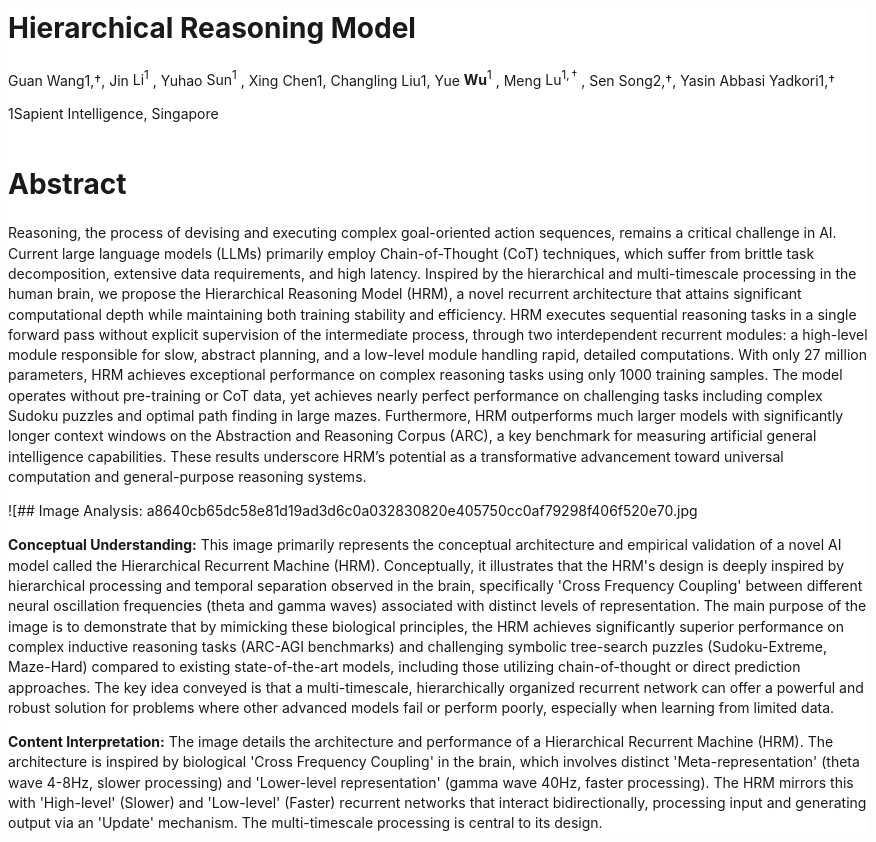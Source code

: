 # Hierarchical Reasoning Model

Guan Wang1,†, Jin $\mathrm { L i ^ { 1 } }$ , Yuhao $\operatorname { S u n } ^ { 1 }$ , Xing Chen1, Changling Liu1, Yue ${ \mathbf { W } } { \mathbf { u } } ^ { 1 }$ , Meng ${ \mathrm { L u } } ^ { 1 , \dagger }$ , Sen Song2,†, Yasin Abbasi Yadkori1,†

1Sapient Intelligence, Singapore

# Abstract

Reasoning, the process of devising and executing complex goal-oriented action sequences, remains a critical challenge in AI. Current large language models (LLMs) primarily employ Chain-of-Thought (CoT) techniques, which suffer from brittle task decomposition, extensive data requirements, and high latency. Inspired by the hierarchical and multi-timescale processing in the human brain, we propose the Hierarchical Reasoning Model (HRM), a novel recurrent architecture that attains significant computational depth while maintaining both training stability and efficiency. HRM executes sequential reasoning tasks in a single forward pass without explicit supervision of the intermediate process, through two interdependent recurrent modules: a high-level module responsible for slow, abstract planning, and a low-level module handling rapid, detailed computations. With only 27 million parameters, HRM achieves exceptional performance on complex reasoning tasks using only 1000 training samples. The model operates without pre-training or CoT data, yet achieves nearly perfect performance on challenging tasks including complex Sudoku puzzles and optimal path finding in large mazes. Furthermore, HRM outperforms much larger models with significantly longer context windows on the Abstraction and Reasoning Corpus (ARC), a key benchmark for measuring artificial general intelligence capabilities. These results underscore HRM’s potential as a transformative advancement toward universal computation and general-purpose reasoning systems.

![## Image Analysis: a8640cb65dc58e81d19ad3d6c0a032830820e405750cc0af79298f406f520e70.jpg

**Conceptual Understanding:**
This image primarily represents the conceptual architecture and empirical validation of a novel AI model called the Hierarchical Recurrent Machine (HRM). Conceptually, it illustrates that the HRM's design is deeply inspired by hierarchical processing and temporal separation observed in the brain, specifically 'Cross Frequency Coupling' between different neural oscillation frequencies (theta and gamma waves) associated with distinct levels of representation. The main purpose of the image is to demonstrate that by mimicking these biological principles, the HRM achieves significantly superior performance on complex inductive reasoning tasks (ARC-AGI benchmarks) and challenging symbolic tree-search puzzles (Sudoku-Extreme, Maze-Hard) compared to existing state-of-the-art models, including those utilizing chain-of-thought or direct prediction approaches. The key idea conveyed is that a multi-timescale, hierarchically organized recurrent network can offer a powerful and robust solution for problems where other advanced models fail or perform poorly, especially when learning from limited data.

**Content Interpretation:**
The image details the architecture and performance of a Hierarchical Recurrent Machine (HRM). The architecture is inspired by biological 'Cross Frequency Coupling' in the brain, which involves distinct 'Meta-representation' (theta wave 4-8Hz, slower processing) and 'Lower-level representation' (gamma wave 40Hz, faster processing). The HRM mirrors this with 'High-level' (Slower) and 'Low-level' (Faster) recurrent networks that interact bidirectionally, processing input and generating output via an 'Update' mechanism. The multi-timescale processing is central to its design.
